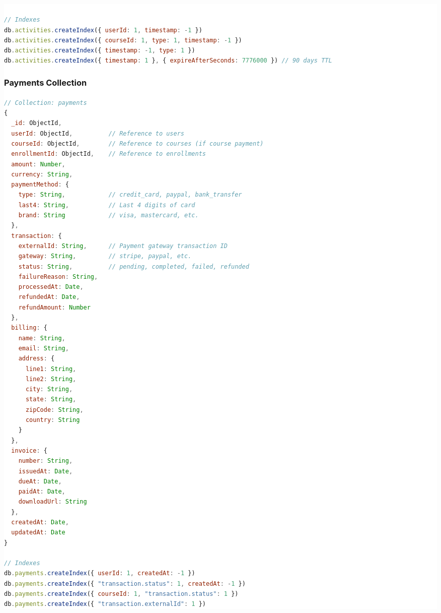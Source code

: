 ```javascript

// Indexes
db.activities.createIndex({ userId: 1, timestamp: -1 })
db.activities.createIndex({ courseId: 1, type: 1, timestamp: -1 })
db.activities.createIndex({ timestamp: -1, type: 1 })
db.activities.createIndex({ timestamp: 1 }, { expireAfterSeconds: 7776000 }) // 90 days TTL
```

### Payments Collection

```javascript
// Collection: payments
{
  _id: ObjectId,
  userId: ObjectId,          // Reference to users
  courseId: ObjectId,        // Reference to courses (if course payment)
  enrollmentId: ObjectId,    // Reference to enrollments
  amount: Number,
  currency: String,
  paymentMethod: {
    type: String,            // credit_card, paypal, bank_transfer
    last4: String,           // Last 4 digits of card
    brand: String            // visa, mastercard, etc.
  },
  transaction: {
    externalId: String,      // Payment gateway transaction ID
    gateway: String,         // stripe, paypal, etc.
    status: String,          // pending, completed, failed, refunded
    failureReason: String,
    processedAt: Date,
    refundedAt: Date,
    refundAmount: Number
  },
  billing: {
    name: String,
    email: String,
    address: {
      line1: String,
      line2: String,
      city: String,
      state: String,
      zipCode: String,
      country: String
    }
  },
  invoice: {
    number: String,
    issuedAt: Date,
    dueAt: Date,
    paidAt: Date,
    downloadUrl: String
  },
  createdAt: Date,
  updatedAt: Date
}

// Indexes
db.payments.createIndex({ userId: 1, createdAt: -1 })
db.payments.createIndex({ "transaction.status": 1, createdAt: -1 })
db.payments.createIndex({ courseId: 1, "transaction.status": 1 })
db.payments.createIndex({ "transaction.externalId": 1 })
```
